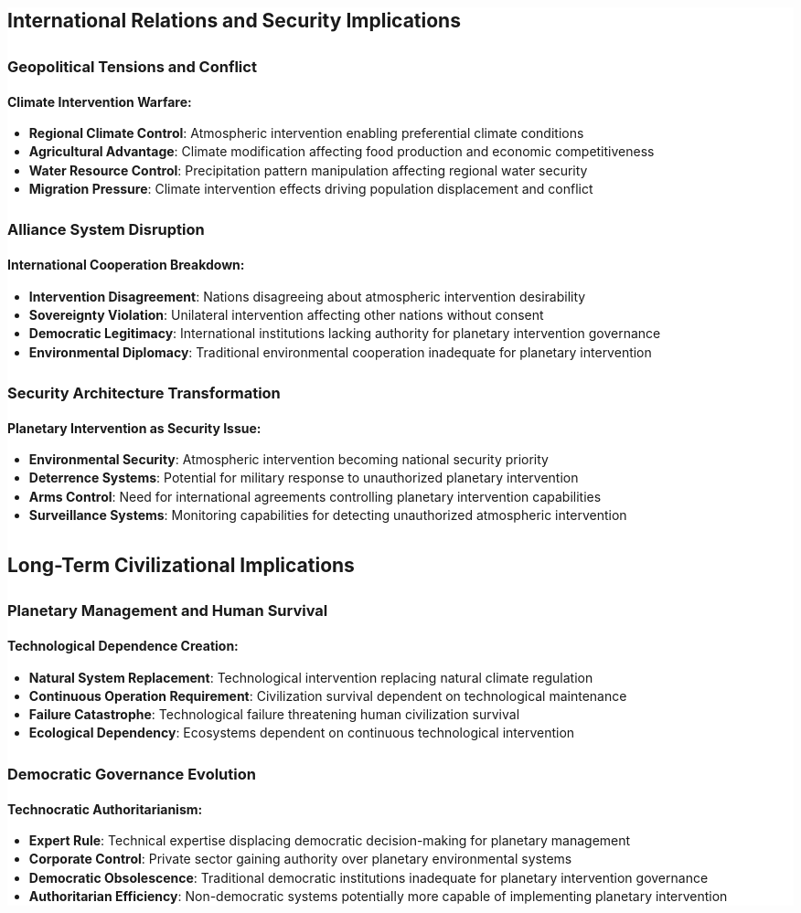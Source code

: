 ## International Relations and Security Implications

### Geopolitical Tensions and Conflict
**Climate Intervention Warfare:**
- **Regional Climate Control**: Atmospheric intervention enabling preferential climate conditions
- **Agricultural Advantage**: Climate modification affecting food production and economic competitiveness
- **Water Resource Control**: Precipitation pattern manipulation affecting regional water security
- **Migration Pressure**: Climate intervention effects driving population displacement and conflict

### Alliance System Disruption
**International Cooperation Breakdown:**
- **Intervention Disagreement**: Nations disagreeing about atmospheric intervention desirability
- **Sovereignty Violation**: Unilateral intervention affecting other nations without consent
- **Democratic Legitimacy**: International institutions lacking authority for planetary intervention governance
- **Environmental Diplomacy**: Traditional environmental cooperation inadequate for planetary intervention

### Security Architecture Transformation
**Planetary Intervention as Security Issue:**
- **Environmental Security**: Atmospheric intervention becoming national security priority
- **Deterrence Systems**: Potential for military response to unauthorized planetary intervention
- **Arms Control**: Need for international agreements controlling planetary intervention capabilities
- **Surveillance Systems**: Monitoring capabilities for detecting unauthorized atmospheric intervention

## Long-Term Civilizational Implications

### Planetary Management and Human Survival
**Technological Dependence Creation:**
- **Natural System Replacement**: Technological intervention replacing natural climate regulation
- **Continuous Operation Requirement**: Civilization survival dependent on technological maintenance
- **Failure Catastrophe**: Technological failure threatening human civilization survival
- **Ecological Dependency**: Ecosystems dependent on continuous technological intervention

### Democratic Governance Evolution
**Technocratic Authoritarianism:**
- **Expert Rule**: Technical expertise displacing democratic decision-making for planetary management
- **Corporate Control**: Private sector gaining authority over planetary environmental systems
- **Democratic Obsolescence**: Traditional democratic institutions inadequate for planetary intervention governance
- **Authoritarian Efficiency**: Non-democratic systems potentially more capable of implementing planetary intervention

